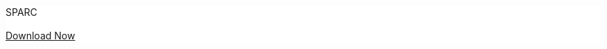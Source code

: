 








</td>


</tr>






















<tr>














<td>SPARC</td>


<td>










<a href="http://pm.puppetlabs.com/puppet-agent/2016.4.13/1.10.14/repos/solaris/11/PC1/puppet-agent@1.10.14,5.11-1.sparc.p5p">Download Now</a>










</td>


</tr>




